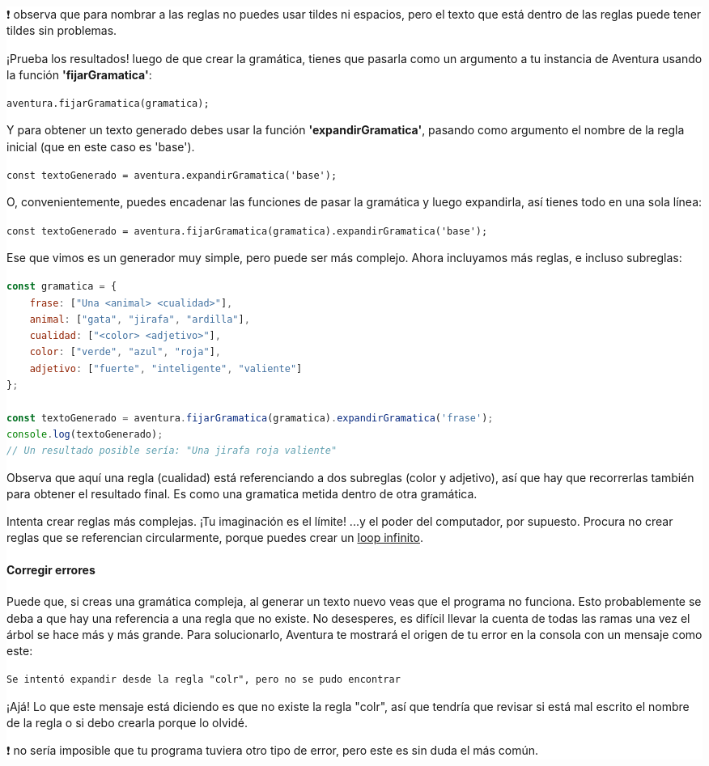 :exclamation: observa que para nombrar a las reglas no puedes usar tildes ni espacios, pero el texto que está dentro de las reglas puede tener tildes sin problemas.

¡Prueba los resultados! luego de que crear la gramática, tienes que pasarla como un argumento a tu instancia de Aventura usando la función **'fijarGramatica'**:

`aventura.fijarGramatica(gramatica);`

Y para obtener un texto generado debes usar la función **'expandirGramatica'**, pasando como argumento el nombre de la regla inicial (que en este caso es 'base').

`const textoGenerado = aventura.expandirGramatica('base');`

O, convenientemente, puedes encadenar las funciones de pasar la gramática y luego expandirla, así tienes todo en una sola línea:

`const textoGenerado = aventura.fijarGramatica(gramatica).expandirGramatica('base');`

Ese que vimos es un generador muy simple, pero puede ser más complejo. Ahora incluyamos más reglas, e incluso subreglas:

```Javascript
const gramatica = {
    frase: ["Una <animal> <cualidad>"],
    animal: ["gata", "jirafa", "ardilla"],
    cualidad: ["<color> <adjetivo>"],
    color: ["verde", "azul", "roja"],
    adjetivo: ["fuerte", "inteligente", "valiente"]
};

const textoGenerado = aventura.fijarGramatica(gramatica).expandirGramatica('frase');
console.log(textoGenerado);
// Un resultado posible sería: "Una jirafa roja valiente"
```

Observa que aquí una regla (cualidad) está referenciando a dos subreglas (color y adjetivo), así que hay que recorrerlas también para obtener el resultado final. Es como una gramatica metida dentro de otra gramática.

Intenta crear reglas más complejas. ¡Tu imaginación es el límite! ...y el poder del computador, por supuesto. Procura no crear reglas que se referencian circularmente, porque puedes crear un [loop infinito](https://es.wikipedia.org/wiki/Bucle_infinito).

#### Corregir errores

Puede que, si creas una gramática compleja, al generar un texto nuevo veas que el programa no funciona. Esto probablemente se deba a que hay una referencia a una regla que no existe. No desesperes, es difícil llevar la cuenta de todas las ramas una vez el árbol se hace más y más grande. Para solucionarlo, Aventura te mostrará el origen de tu error en la consola con un mensaje como este:

`Se intentó expandir desde la regla "colr", pero no se pudo encontrar`

¡Ajá! Lo que este mensaje está diciendo es que no existe la regla "colr", así que tendría que revisar si está mal escrito el nombre de la regla o si debo crearla porque lo olvidé.

:exclamation: no sería imposible que tu programa tuviera otro tipo de error, pero este es sin duda el más común.
